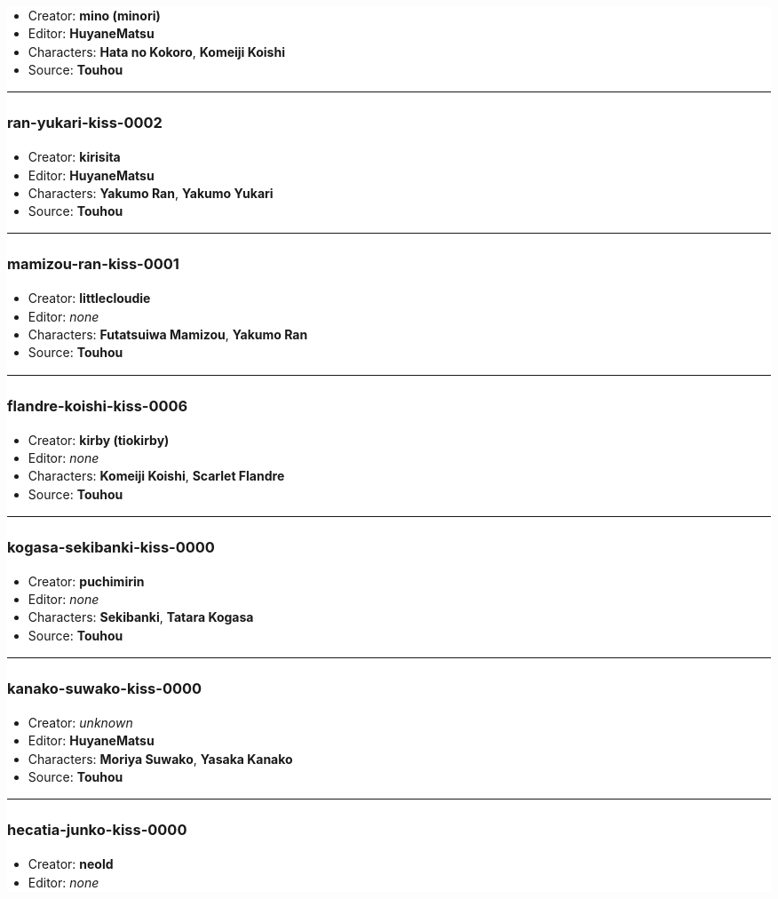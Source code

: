- Creator: **mino (minori)**
- Editor: **HuyaneMatsu**
- Characters: **Hata no Kokoro**, **Komeiji Koishi**
- Source: **Touhou**

---

### ran-yukari-kiss-0002

- Creator: **kirisita**
- Editor: **HuyaneMatsu**
- Characters: **Yakumo Ran**, **Yakumo Yukari**
- Source: **Touhou**

---

### mamizou-ran-kiss-0001

- Creator: **littlecloudie**
- Editor: *none*
- Characters: **Futatsuiwa Mamizou**, **Yakumo Ran**
- Source: **Touhou**

---

### flandre-koishi-kiss-0006

- Creator: **kirby (tiokirby)**
- Editor: *none*
- Characters: **Komeiji Koishi**, **Scarlet Flandre**
- Source: **Touhou**

---

### kogasa-sekibanki-kiss-0000

- Creator: **puchimirin**
- Editor: *none*
- Characters: **Sekibanki**, **Tatara Kogasa**
- Source: **Touhou**

---

### kanako-suwako-kiss-0000

- Creator: *unknown*
- Editor: **HuyaneMatsu**
- Characters: **Moriya Suwako**, **Yasaka Kanako**
- Source: **Touhou**

---

### hecatia-junko-kiss-0000

- Creator: **neold**
- Editor: *none*
